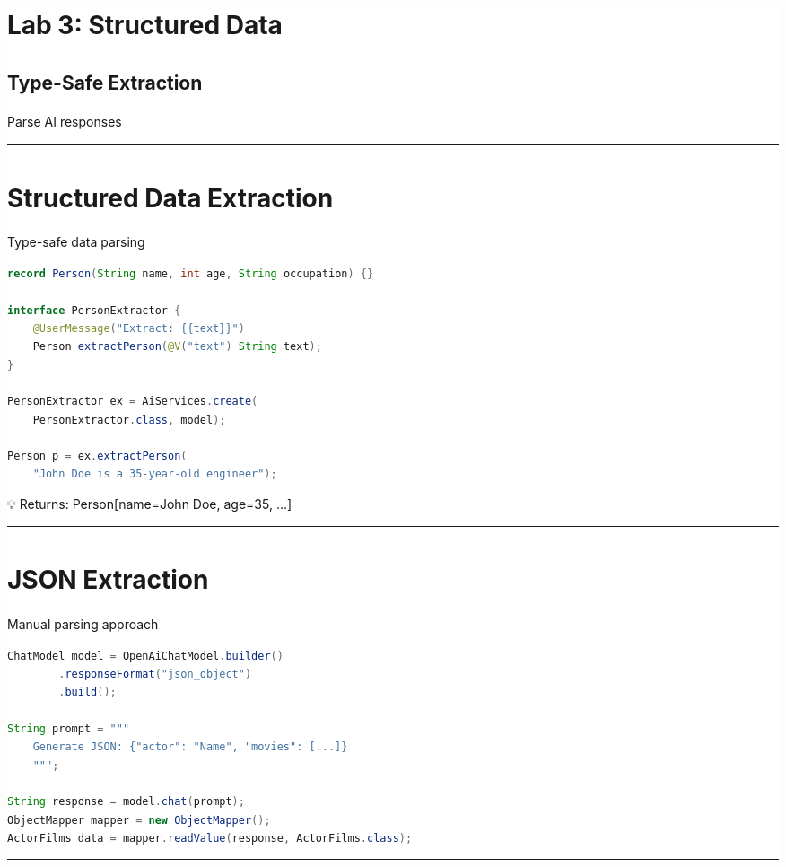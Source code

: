 # Lab 3: Structured Data

<div class="text-center mt-20">
  <h2 class="text-4xl font-bold text-white bg-black bg-opacity-60 px-6 py-3 rounded-lg">
    Type-Safe Extraction
  </h2>
  <p class="text-xl text-white bg-black bg-opacity-60 px-4 py-2 rounded mt-4">
    Parse AI responses
  </p>
</div>

---

# Structured Data Extraction

Type-safe data parsing

```java {1-4|6-10|all}
record Person(String name, int age, String occupation) {}

interface PersonExtractor {
    @UserMessage("Extract: {{text}}")
    Person extractPerson(@V("text") String text);
}

PersonExtractor ex = AiServices.create(
    PersonExtractor.class, model);

Person p = ex.extractPerson(
    "John Doe is a 35-year-old engineer");
```

<div v-click class="mt-4 text-sm text-gray-400">
<p>💡 Returns: Person[name=John Doe, age=35, ...]</p>
</div>

---

# JSON Extraction

Manual parsing approach

```java {all|1-2|4-7|9-11|all}
ChatModel model = OpenAiChatModel.builder()
        .responseFormat("json_object")
        .build();

String prompt = """
    Generate JSON: {"actor": "Name", "movies": [...]}
    """;

String response = model.chat(prompt);
ObjectMapper mapper = new ObjectMapper();
ActorFilms data = mapper.readValue(response, ActorFilms.class);
```

---